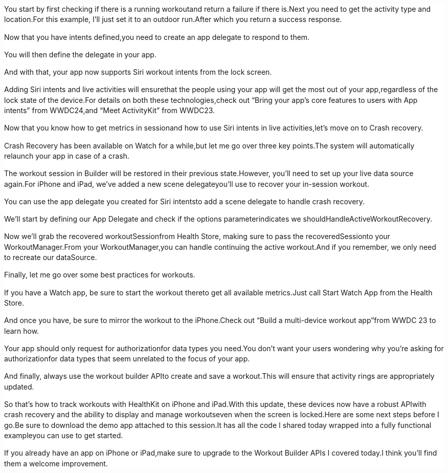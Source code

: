 You start by first checking if there is a running workoutand return a failure if there is.Next you need to get the activity type and location.For this example, I’ll just set it to an outdoor run.After which you return a success response.

Now that you have intents defined,you need to create an app delegate to respond to them.

You will then define the delegate in your app.

And with that, your app now supports Siri workout intents from the lock screen.

Adding Siri intents and live activities will ensurethat the people using your app will get the most out of your app,regardless of the lock state of the device.For details on both these technologies,check out “Bring your app’s core features to users with App intents” from WWDC24,and “Meet ActivityKit” from WWDC23.

Now that you know how to get metrics in sessionand how to use Siri intents in live activities,let’s move on to Crash recovery.

Crash Recovery has been available on Watch for a while,but let me go over three key points.The system will automatically relaunch your app in case of a crash.

The workout session in Builder will be restored in their previous state.However, you’ll need to set up your live data source again.For iPhone and iPad, we’ve added a new scene delegateyou’ll use to recover your in-session workout.

You can use the app delegate you created for Siri intentsto add a scene delegate to handle crash recovery.

We’ll start by defining our App Delegate and check if the options parameterindicates we shouldHandleActiveWorkoutRecovery.

Now we’ll grab the recovered workoutSessionfrom Health Store, making sure to pass the recoveredSessionto your WorkoutManager.From your WorkoutManager,you can handle continuing the active workout.And if you remember, we only need to recreate our dataSource.

Finally, let me go over some best practices for workouts.

If you have a Watch app, be sure to start the workout thereto get all available metrics.Just call Start Watch App from the Health Store.

And once you have, be sure to mirror the workout to the iPhone.Check out “Build a multi-device workout app”from WWDC 23 to learn how.

Your app should only request for authorizationfor data types you need.You don’t want your users wondering why you’re asking for authorizationfor data types that seem unrelated to the focus of your app.

And finally, always use the workout builder APIto create and save a workout.This will ensure that activity rings are appropriately updated.

So that’s how to track workouts with HealthKit on iPhone and iPad.With this update, these devices now have a robust APIwith crash recovery and the ability to display and manage workoutseven when the screen is locked.Here are some next steps before I go.Be sure to download the demo app attached to this session.It has all the code I shared today wrapped into a fully functional exampleyou can use to get started.

If you already have an app on iPhone or iPad,make sure to upgrade to the Workout Builder APIs I covered today.I think you’ll find them a welcome improvement.
